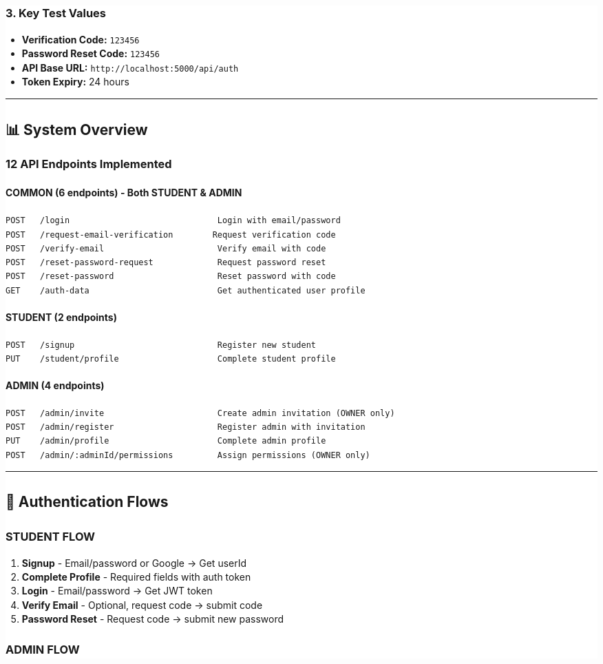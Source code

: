 ### 3. Key Test Values

- **Verification Code:** `123456`
- **Password Reset Code:** `123456`
- **API Base URL:** `http://localhost:5000/api/auth`
- **Token Expiry:** 24 hours

---

## 📊 System Overview

### 12 API Endpoints Implemented

#### COMMON (6 endpoints) - Both STUDENT & ADMIN

```
POST   /login                              Login with email/password
POST   /request-email-verification        Request verification code
POST   /verify-email                       Verify email with code
POST   /reset-password-request             Request password reset
POST   /reset-password                     Reset password with code
GET    /auth-data                          Get authenticated user profile
```

#### STUDENT (2 endpoints)

```
POST   /signup                             Register new student
PUT    /student/profile                    Complete student profile
```

#### ADMIN (4 endpoints)

```
POST   /admin/invite                       Create admin invitation (OWNER only)
POST   /admin/register                     Register admin with invitation
PUT    /admin/profile                      Complete admin profile
POST   /admin/:adminId/permissions         Assign permissions (OWNER only)
```

---

## 🔐 Authentication Flows

### STUDENT FLOW

1. **Signup** - Email/password or Google → Get userId
2. **Complete Profile** - Required fields with auth token
3. **Login** - Email/password → Get JWT token
4. **Verify Email** - Optional, request code → submit code
5. **Password Reset** - Request code → submit new password

### ADMIN FLOW

